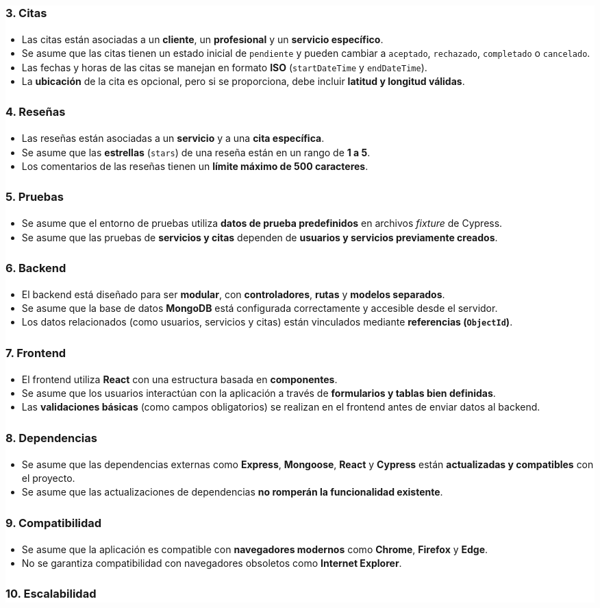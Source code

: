 ### 3. Citas

- Las citas están asociadas a un **cliente**, un **profesional** y un **servicio específico**.
- Se asume que las citas tienen un estado inicial de `pendiente` y pueden cambiar a `aceptado`, `rechazado`, `completado` o `cancelado`.
- Las fechas y horas de las citas se manejan en formato **ISO** (`startDateTime` y `endDateTime`).
- La **ubicación** de la cita es opcional, pero si se proporciona, debe incluir **latitud y longitud válidas**.

### 4. Reseñas

- Las reseñas están asociadas a un **servicio** y a una **cita específica**.
- Se asume que las **estrellas** (`stars`) de una reseña están en un rango de **1 a 5**.
- Los comentarios de las reseñas tienen un **límite máximo de 500 caracteres**.

### 5. Pruebas

- Se asume que el entorno de pruebas utiliza **datos de prueba predefinidos** en archivos *fixture* de Cypress.
- Se asume que las pruebas de **servicios y citas** dependen de **usuarios y servicios previamente creados**.

### 6. Backend

- El backend está diseñado para ser **modular**, con **controladores**, **rutas** y **modelos separados**.
- Se asume que la base de datos **MongoDB** está configurada correctamente y accesible desde el servidor.
- Los datos relacionados (como usuarios, servicios y citas) están vinculados mediante **referencias (`ObjectId`)**.

### 7. Frontend

- El frontend utiliza **React** con una estructura basada en **componentes**.
- Se asume que los usuarios interactúan con la aplicación a través de **formularios y tablas bien definidas**.
- Las **validaciones básicas** (como campos obligatorios) se realizan en el frontend antes de enviar datos al backend.

### 8. Dependencias

- Se asume que las dependencias externas como **Express**, **Mongoose**, **React** y **Cypress** están **actualizadas y compatibles** con el proyecto.
- Se asume que las actualizaciones de dependencias **no romperán la funcionalidad existente**.

### 9. Compatibilidad

- Se asume que la aplicación es compatible con **navegadores modernos** como **Chrome**, **Firefox** y **Edge**.
- No se garantiza compatibilidad con navegadores obsoletos como **Internet Explorer**.

### 10. Escalabilidad
